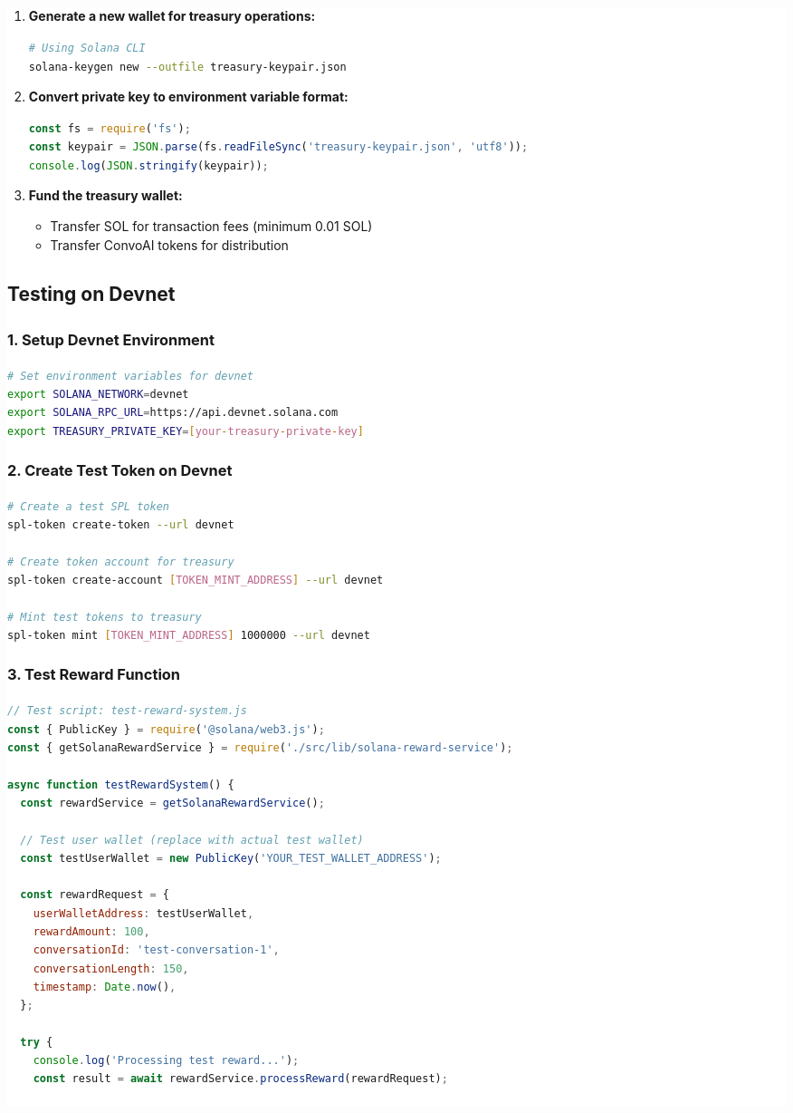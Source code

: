 1. **Generate a new wallet for treasury operations:**
   ```bash
   # Using Solana CLI
   solana-keygen new --outfile treasury-keypair.json
   ```

2. **Convert private key to environment variable format:**
   ```javascript
   const fs = require('fs');
   const keypair = JSON.parse(fs.readFileSync('treasury-keypair.json', 'utf8'));
   console.log(JSON.stringify(keypair));
   ```

3. **Fund the treasury wallet:**
   - Transfer SOL for transaction fees (minimum 0.01 SOL)
   - Transfer ConvoAI tokens for distribution

## Testing on Devnet

### 1. Setup Devnet Environment

```bash
# Set environment variables for devnet
export SOLANA_NETWORK=devnet
export SOLANA_RPC_URL=https://api.devnet.solana.com
export TREASURY_PRIVATE_KEY=[your-treasury-private-key]
```

### 2. Create Test Token on Devnet

```bash
# Create a test SPL token
spl-token create-token --url devnet

# Create token account for treasury
spl-token create-account [TOKEN_MINT_ADDRESS] --url devnet

# Mint test tokens to treasury
spl-token mint [TOKEN_MINT_ADDRESS] 1000000 --url devnet
```

### 3. Test Reward Function

```javascript
// Test script: test-reward-system.js
const { PublicKey } = require('@solana/web3.js');
const { getSolanaRewardService } = require('./src/lib/solana-reward-service');

async function testRewardSystem() {
  const rewardService = getSolanaRewardService();
  
  // Test user wallet (replace with actual test wallet)
  const testUserWallet = new PublicKey('YOUR_TEST_WALLET_ADDRESS');
  
  const rewardRequest = {
    userWalletAddress: testUserWallet,
    rewardAmount: 100,
    conversationId: 'test-conversation-1',
    conversationLength: 150,
    timestamp: Date.now(),
  };
  
  try {
    console.log('Processing test reward...');
    const result = await rewardService.processReward(rewardRequest);
    
```